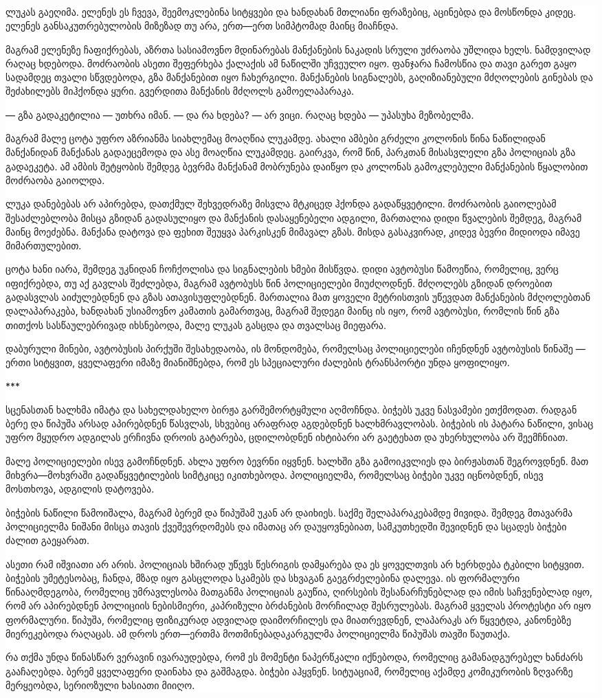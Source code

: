 ლუკას გაეღიმა. ელენეს ეს ჩვევა, შეემოკლებინა სიტყვები და ხანდახან მთლიანი ფრაზებიც, აცინებდა და მოსწონდა კიდეც. ელენეს განსაკუთრებულობის მიზეზად თუ არა, ერთ—ერთ სიმპტომად მაინც მიაჩნდა.

მაგრამ ელენეზე ჩაფიქრებას, აზრთა სასიამოვნო მდინარებას მანქანების ნაკადის სრული უძრაობა უშლიდა ხელს. ნამდვილად რაღაც ხდებოდა. მოძრაობის ასეთი შეფერხება ქალაქის ამ ნაწილში უჩვეულო იყო. ფანჯარა ჩამოსწია და თავი გარეთ გაყო სადამდეც თვალი სწვდებოდა, გზა მანქანებით იყო ჩახერგილი. მანქანების სიგნალებს, გაღიზიანებული მძღოლების გინებას და შეძახილებს მიჰქონდა ყური. გვერდითა მანქანის მძღოლს გამოელაპარაკა.

— გზა გადაკეტილია — უთხრა იმან.
— და რა ხდება?
— არ ვიცი. რაღაც ხდება — უპასუხა მეზობელმა.

მაგრამ მალე ცოტა უფრო აზრიანმა სიახლემაც მოაღწია ლუკამდე. ახალი ამბები გრძელი კოლონის წინა ნაწილიდან მანქანიდან მანქანას გადაეცემოდა და ასე მოაღწია ლუკამდეც. გაირკვა, რომ წინ, პარკთან მისასვლელი გზა პოლიციას გზა გადაეკეტა. ამ ამბის შეტყობის შემდეგ ბევრმა მანქანამ მობრუნება დაიწყო და კოლონას გამოკლებული მანქანების წყალობით მოძრაობა გაიოლდა.

ლუკა დანებებას არ აპირებდა, დათქმულ შეხვედრაზე მისვლა მტკიცედ ჰქონდა გადაწყვეტილი. მოძრაობის გაიოლებამ შესაძლებლობა მისცა გზიდან გადასულიყო და მანქანის დასაყენებელი ადგილი, მართალია დიდი წვალების შემდეგ, მაგრამ მაინც მოეძებნა. მანქანა დატოვა და ფეხით შეუყვა პარკისკენ მიმავალ გზას. მისდა გასაკვირად, კიდევ ბევრი მიდიოდა იმავე მიმართულებით.

ცოტა ხანი იარა, შემდეგ უკნიდან ჩოჩქოლისა და სიგნალების ხმები მისწვდა. დიდი ავტობუსი წამოეწია, რომელიც, ვერც იფიქრებდა, თუ აქ გავლას შეძლებდა, მაგრამ ავტობუსს წინ პოლიციელები მიუძღოდნენ. მძღოლებს გზიდან დროებით გადასვლას აიძულებდნენ და გზას ათავისუფლებდნენ. მართალია მათ ყოველი მეტრისთვის უწევდათ მანქანების მძღოლებთან დალაპარაკება, ხანდახან უსიამოვნო კამათის გამართვაც, მაგრამ შედეგი მაინც ის იყო, რომ ავტობუსი, რომლის წინ გზა თითქოს სასწაულებრივად იხსნებოდა, მალე ლუკას გასცდა და თვალსაც მიეფარა.

დაბურული მინები, ავტობუსის პირქუში შესახედაობა, ის მონდომება, რომელსაც პოლიციელები იჩენდნენ ავტობუსის წინაშე — ერთი სიტყვით, ყველაფერი იმაზე მიანიშნებდა, რომ ეს სპეციალური ძალების ტრანსპორტი უნდა ყოფილიყო.

\*\*\*

სცენასთან ხალხმა იმატა და სახელდახელო ბირჟა გარშემორტყმული აღმოჩნდა. ბიჭებს უკვე ნასვამები ეთქმოდათ. რადგან ბერე და წიპუშა არსად აპირებდნენ წასვლას, სხვებიც არაფრად აგდებდნენ ხალხმრავლობას. ბიჭების ის პატარა ნაწილი, ვისაც უფრო მყუდრო ადგილას ერჩივნა დროის გატარება, ცდილობდნენ იხტიბარი არ გაეტეხათ და უხერხულობა არ შეემჩნიათ.

მალე პოლიციელები ისევ გამოჩნდნენ. ახლა უფრო ბევრნი იყვნენ. ხალხში გზა გამოიკვლიეს და ბირჟასთან შეგროვდნენ. მათ მიხვრა—მოხვრაში გადაწყვეტილების სიმტკიცე იკითხებოდა. პოლიციელმა, რომელსაც ბიჭები უკვე იცნობდნენ, ისევ მოსთხოვა, ადგილის დატოვება.

ბიჭების ნაწილი წამოიშალა, მაგრამ ბერემ და წიპუშამ უკან არ დაიხიეს. საქმე შელაპარაკებამდე მივიდა. შემდეგ მთავარმა პოლიციელმა ნიშანი მისცა თავის ქვეშევრდომებს და იმათაც არ დაუყოვნებიათ, სამკუთხედში შევიდნენ და სცადეს ბიჭები ძალით გაეყარათ.

ასეთი რამ იშვიათი არ არის. პოლიციას ხშირად უწევს წესრიგის დამყარება და ეს ყოველთვის არ ხერხდება ტკბილი სიტყვით. ბიჭების უმეტესობაც, ჩანდა, მზად იყო გასცლოდა სკამებს და სხვაგან გაეგრძელებინა დალევა. ის ფორმალური წინააღმდეგობა, რომელიც უმრავლესობა მათგანმა პოლიციას გაუწია, ღირსების შესანარჩუნებლად და იმის საჩვენებლად იყო, რომ არ აპირებდნენ პოლიციის ნებისმიერი, კაპრიზული ბრძანების მორჩილად შესრულებას. მაგრამ ყველას პროტესტი არ იყო ფორმალური. წიპუშა, რომელიც ფიზიკურად ადვილად დაიმორჩილეს და მიათრევდნენ, ლაპარაკს არ წყვეტდა, კანონებზე მიერეკებოდა რაღაცას. ამ დროს ერთ—ერთმა მოთმინებადაკარგულმა პოლიციელმა წიპუშას თავში წაუთაქა.

რა თქმა უნდა წინასწარ ვერავინ ივარაუდებდა, რომ ეს მომენტი ნაპერწკალი იქნებოდა, რომელიც გამანადგურებელ ხანძარს გააჩაღებდა. ბერემ ყველაფერი დაინახა და გაშმაგდა. ბიჭები აჰყვნენ. სიტუაციამ, რომელიც აქამდე კომიკურობის ზღვარზე მერყეობდა, სერიოზული ხასიათი მიიღო.
